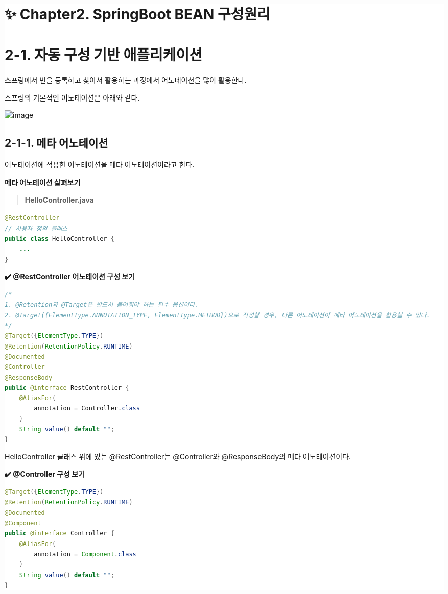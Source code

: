 # ✨ Chapter2. SpringBoot BEAN 구성원리

# 2-1. 자동 구성 기반 애플리케이션

스프링에서 빈을 등록하고 찾아서 활용하는 과정에서 어노테이션을 많이 활용한다.

스프링의 기본적인 어노테이션은 아래와 같다.

![image](https://user-images.githubusercontent.com/81727895/236685165-31855dec-c59b-4731-8193-90f4ea32c61a.png)


## **2-1-1. 메타 어노테이션**

어노테이션에 적용한 어노테이션을 메타 어노테이션이라고 한다.

**메타 어노테이션 살펴보기**

>  **HelloController.java**

```java
@RestController
// 사용자 정의 클래스
public class HelloController {
    ...
}
```

**✔️ @RestController 어노테이션 구성 보기**

```java
/*
1. @Retention과 @Target은 반드시 붙여줘야 하는 필수 옵션이다.
2. @Target({ElementType.ANNOTATION_TYPE, ElementType.METHOD})으로 작성할 경우, 다른 어노테이션이 메타 어노테이션을 활용할 수 있다.
*/
@Target({ElementType.TYPE})
@Retention(RetentionPolicy.RUNTIME)
@Documented
@Controller
@ResponseBody
public @interface RestController {
    @AliasFor(
        annotation = Controller.class
    )
    String value() default "";
}
```

HelloController 클래스 위에 있는 @RestController는 @Controller와 @ResponseBody의 메타 어노테이션이다.


**✔️ @Controller 구성 보기**

```java
@Target({ElementType.TYPE})
@Retention(RetentionPolicy.RUNTIME)
@Documented
@Component
public @interface Controller {
    @AliasFor(
        annotation = Component.class
    )
    String value() default "";
}
```
